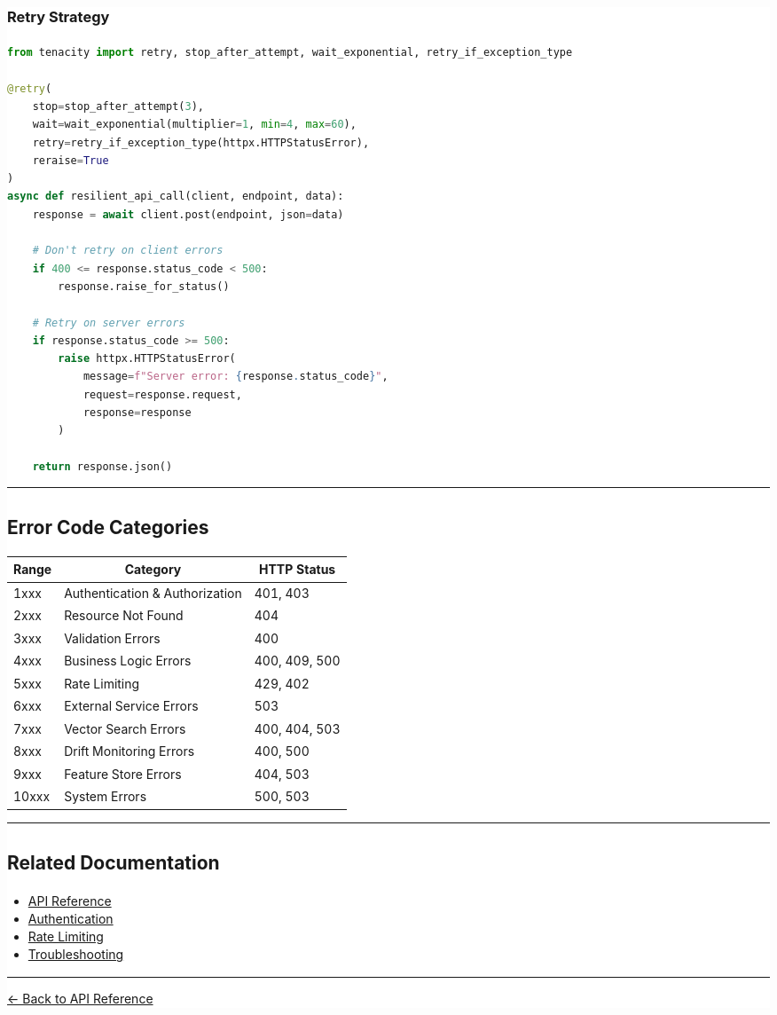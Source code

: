 ### Retry Strategy

```python
from tenacity import retry, stop_after_attempt, wait_exponential, retry_if_exception_type

@retry(
    stop=stop_after_attempt(3),
    wait=wait_exponential(multiplier=1, min=4, max=60),
    retry=retry_if_exception_type(httpx.HTTPStatusError),
    reraise=True
)
async def resilient_api_call(client, endpoint, data):
    response = await client.post(endpoint, json=data)

    # Don't retry on client errors
    if 400 <= response.status_code < 500:
        response.raise_for_status()

    # Retry on server errors
    if response.status_code >= 500:
        raise httpx.HTTPStatusError(
            message=f"Server error: {response.status_code}",
            request=response.request,
            response=response
        )

    return response.json()
```

---

## Error Code Categories

| Range | Category | HTTP Status |
|-------|----------|-------------|
| 1xxx | Authentication & Authorization | 401, 403 |
| 2xxx | Resource Not Found | 404 |
| 3xxx | Validation Errors | 400 |
| 4xxx | Business Logic Errors | 400, 409, 500 |
| 5xxx | Rate Limiting | 429, 402 |
| 6xxx | External Service Errors | 503 |
| 7xxx | Vector Search Errors | 400, 404, 503 |
| 8xxx | Drift Monitoring Errors | 400, 500 |
| 9xxx | Feature Store Errors | 404, 503 |
| 10xxx | System Errors | 500, 503 |

---

## Related Documentation

- [API Reference](./rest-api.md)
- [Authentication](./authentication.md)
- [Rate Limiting](./rate-limiting.md)
- [Troubleshooting](../troubleshooting/common-issues.md)

---

[← Back to API Reference](./rest-api.md)
